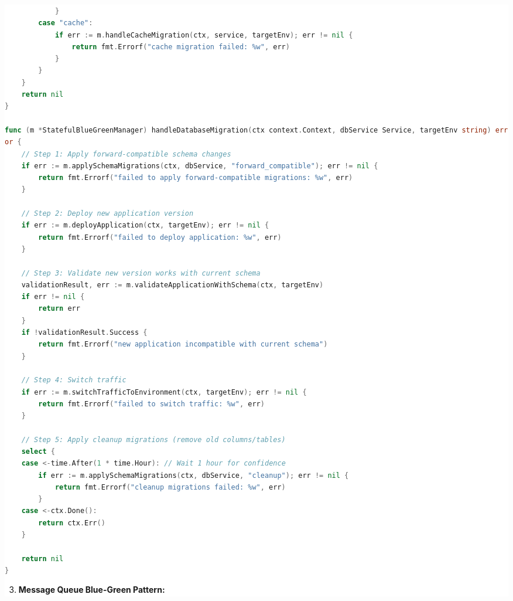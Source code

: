    ```go
               }
           case "cache":
               if err := m.handleCacheMigration(ctx, service, targetEnv); err != nil {
                   return fmt.Errorf("cache migration failed: %w", err)
               }
           }
       }
       return nil
   }

   func (m *StatefulBlueGreenManager) handleDatabaseMigration(ctx context.Context, dbService Service, targetEnv string) error {
       // Step 1: Apply forward-compatible schema changes
       if err := m.applySchemaMigrations(ctx, dbService, "forward_compatible"); err != nil {
           return fmt.Errorf("failed to apply forward-compatible migrations: %w", err)
       }

       // Step 2: Deploy new application version
       if err := m.deployApplication(ctx, targetEnv); err != nil {
           return fmt.Errorf("failed to deploy application: %w", err)
       }

       // Step 3: Validate new version works with current schema
       validationResult, err := m.validateApplicationWithSchema(ctx, targetEnv)
       if err != nil {
           return err
       }
       if !validationResult.Success {
           return fmt.Errorf("new application incompatible with current schema")
       }

       // Step 4: Switch traffic
       if err := m.switchTrafficToEnvironment(ctx, targetEnv); err != nil {
           return fmt.Errorf("failed to switch traffic: %w", err)
       }

       // Step 5: Apply cleanup migrations (remove old columns/tables)
       select {
       case <-time.After(1 * time.Hour): // Wait 1 hour for confidence
           if err := m.applySchemaMigrations(ctx, dbService, "cleanup"); err != nil {
               return fmt.Errorf("cleanup migrations failed: %w", err)
           }
       case <-ctx.Done():
           return ctx.Err()
       }
       
       return nil
   }
   ```

3. **Message Queue Blue-Green Pattern:**
